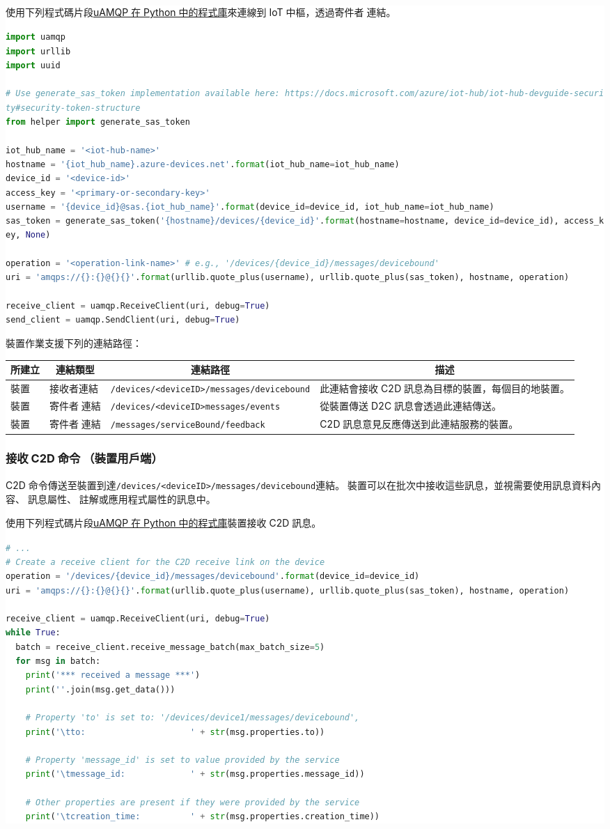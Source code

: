 使用下列程式碼片段[uAMQP 在 Python 中的程式庫](https://github.com/Azure/azure-uamqp-python)來連線到 IoT 中樞，透過寄件者 連結。

```python
import uamqp
import urllib
import uuid

# Use generate_sas_token implementation available here: https://docs.microsoft.com/azure/iot-hub/iot-hub-devguide-security#security-token-structure
from helper import generate_sas_token

iot_hub_name = '<iot-hub-name>'
hostname = '{iot_hub_name}.azure-devices.net'.format(iot_hub_name=iot_hub_name)
device_id = '<device-id>'
access_key = '<primary-or-secondary-key>'
username = '{device_id}@sas.{iot_hub_name}'.format(device_id=device_id, iot_hub_name=iot_hub_name)
sas_token = generate_sas_token('{hostname}/devices/{device_id}'.format(hostname=hostname, device_id=device_id), access_key, None)

operation = '<operation-link-name>' # e.g., '/devices/{device_id}/messages/devicebound'
uri = 'amqps://{}:{}@{}{}'.format(urllib.quote_plus(username), urllib.quote_plus(sas_token), hostname, operation)

receive_client = uamqp.ReceiveClient(uri, debug=True)
send_client = uamqp.SendClient(uri, debug=True)
```

裝置作業支援下列的連結路徑：

| 所建立 | 連結類型 | 連結路徑 | 描述 |
|------------|-----------|-----------|-------------|
| 裝置 | 接收者連結 | `/devices/<deviceID>/messages/devicebound` | 此連結會接收 C2D 訊息為目標的裝置，每個目的地裝置。 |
| 裝置 | 寄件者 連結 | `/devices/<deviceID>messages/events` | 從裝置傳送 D2C 訊息會透過此連結傳送。 |
| 裝置 | 寄件者 連結 | `/messages/serviceBound/feedback` | C2D 訊息意見反應傳送到此連結服務的裝置。 |


### <a name="receive-c2d-commands-device-client"></a>接收 C2D 命令 （裝置用戶端）
C2D 命令傳送至裝置到達`/devices/<deviceID>/messages/devicebound`連結。 裝置可以在批次中接收這些訊息，並視需要使用訊息資料內容、 訊息屬性、 註解或應用程式屬性的訊息中。

使用下列程式碼片段[uAMQP 在 Python 中的程式庫](https://github.com/Azure/azure-uamqp-python)裝置接收 C2D 訊息。

```python
# ... 
# Create a receive client for the C2D receive link on the device
operation = '/devices/{device_id}/messages/devicebound'.format(device_id=device_id)
uri = 'amqps://{}:{}@{}{}'.format(urllib.quote_plus(username), urllib.quote_plus(sas_token), hostname, operation)

receive_client = uamqp.ReceiveClient(uri, debug=True)
while True:
  batch = receive_client.receive_message_batch(max_batch_size=5)
  for msg in batch:
    print('*** received a message ***')
    print(''.join(msg.get_data()))

    # Property 'to' is set to: '/devices/device1/messages/devicebound',
    print('\tto:                     ' + str(msg.properties.to))

    # Property 'message_id' is set to value provided by the service
    print('\tmessage_id:             ' + str(msg.properties.message_id))

    # Other properties are present if they were provided by the service
    print('\tcreation_time:          ' + str(msg.properties.creation_time))
```